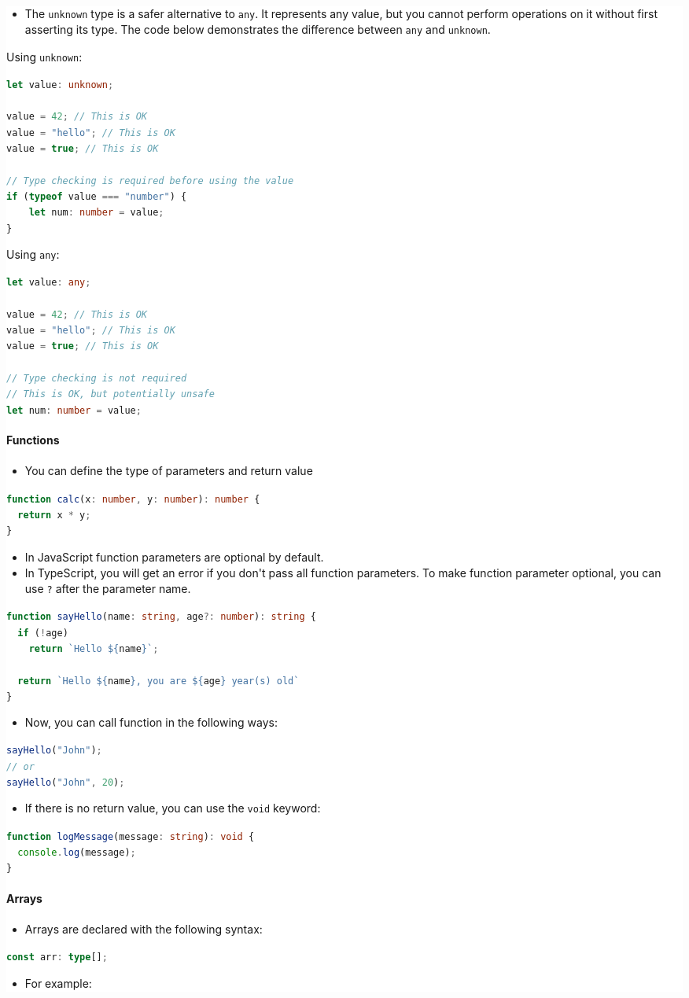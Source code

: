 -  The `unknown` type is a safer alternative to `any`. It represents any value, but you cannot perform operations on it without first asserting its type. The code below demonstrates the difference between `any` and `unknown`.

Using `unknown`:
```ts
let value: unknown;

value = 42; // This is OK
value = "hello"; // This is OK
value = true; // This is OK

// Type checking is required before using the value
if (typeof value === "number") {
    let num: number = value;
}
```
Using `any`:
```ts
let value: any;

value = 42; // This is OK
value = "hello"; // This is OK
value = true; // This is OK

// Type checking is not required
// This is OK, but potentially unsafe
let num: number = value;
```
#### Functions
- You can define the type of parameters and return value
```ts
function calc(x: number, y: number): number {
  return x * y;
}
```
- In JavaScript function parameters are optional by default.
- In TypeScript, you will get an error if you don't pass all function parameters. To make function parameter optional, you can use `?` after the parameter name.

```ts
function sayHello(name: string, age?: number): string {
  if (!age)
    return `Hello ${name}`;
  
  return `Hello ${name}, you are ${age} year(s) old`
}
```
- Now, you can call function in the following ways:
```ts
sayHello("John");
// or
sayHello("John", 20);
```
- If there is no return value, you can use the `void` keyword:
```ts
function logMessage(message: string): void {
  console.log(message);
}
```
#### Arrays
- Arrays are declared with the following syntax:
```ts
const arr: type[];
```
- For example:
```ts
```